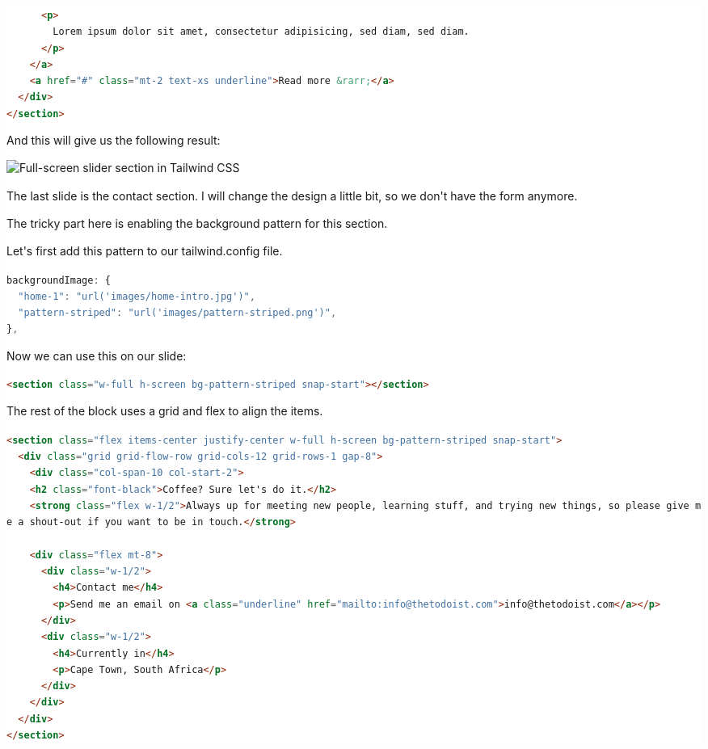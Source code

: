```html
      <p>
        Lorem ipsum dolor sit amet, consectetur adipisicing, sed diam, sed diam.
      </p>
    </a>
    <a href="#" class="mt-2 text-xs underline">Read more &rarr;</a>
  </div>
</section>
```

And this will give us the following result:

![Full-screen slider section in Tailwind CSS](https://cdn.hashnode.com/res/hashnode/image/upload/v1611645479919/Menj524h3.png)

The last slide is the contact section.
I will change the design a little bit, so we don't have the form anymore.

The tricky part here is enabling the background pattern for this section.

Let's first add this pattern to our tailwind.config file.

```js
backgroundImage: {
  "home-1": "url('images/home-intro.jpg')",
  "pattern-striped": "url('images/pattern-striped.png')",
},
```

Now we can use this on our slide:

```html
<section class="w-full h-screen bg-pattern-striped snap-start"></section>
```

The rest of the block uses a grid and flex to align the items.

```html
<section class="flex items-center justify-center w-full h-screen bg-pattern-striped snap-start">
  <div class="grid grid-flow-row grid-cols-12 grid-rows-1 gap-8">
    <div class="col-span-10 col-start-2">
    <h2 class="font-black">Coffee? Sure let's do it.</h2>
    <strong class="flex w-1/2">Always up for meeting new people, learning stuff, and trying new things, so please give me a shout-out if you want to be in touch.</strong>

    <div class="flex mt-8">
      <div class="w-1/2">
        <h4>Contact me</h4>
        <p>Send me an email on <a class="underline" href="mailto:info@thetodoist.com">info@thetodoist.com</a></p>
      </div>
      <div class="w-1/2">
        <h4>Currently in</h4>
        <p>Cape Town, South Africa</p>
      </div>
    </div>
  </div>
</section>
```
